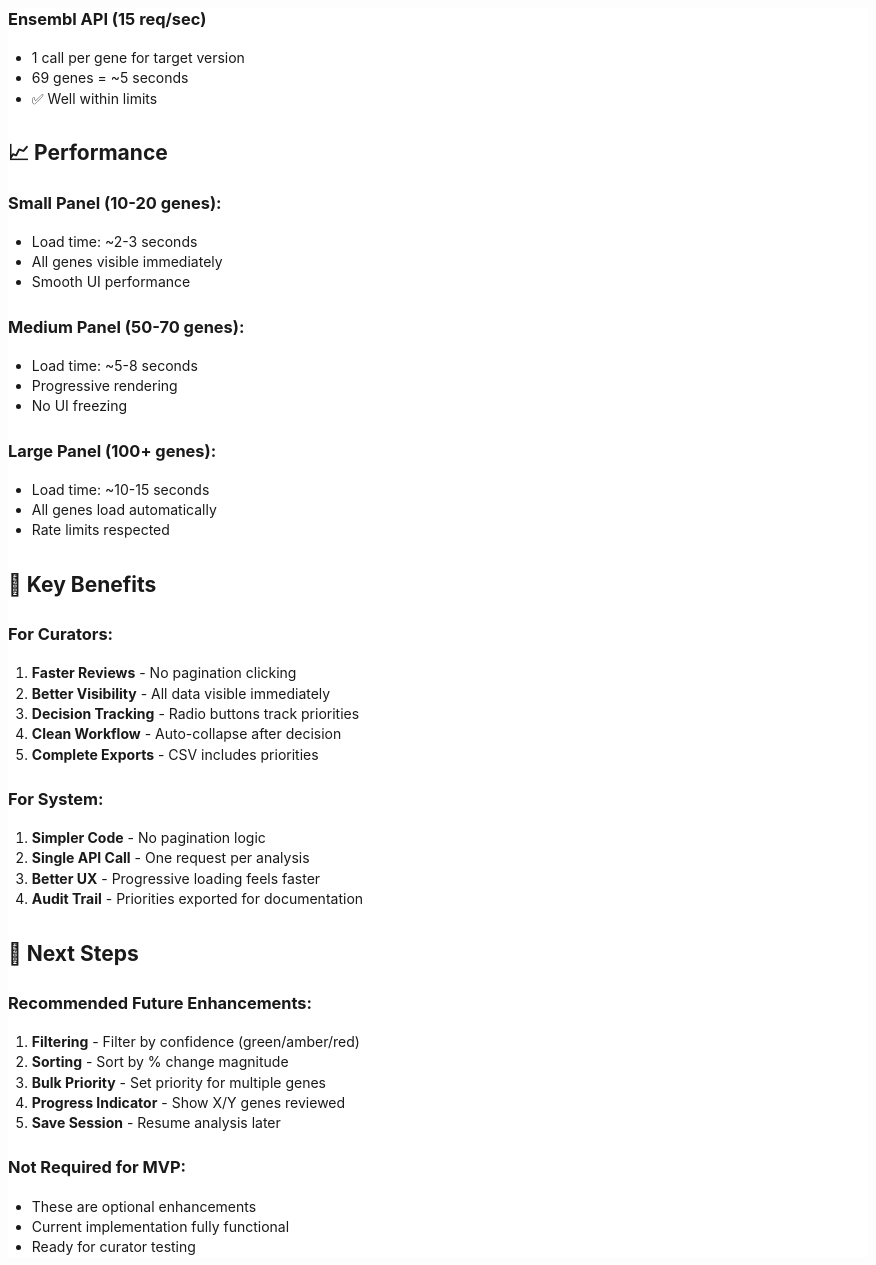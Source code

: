 ### Ensembl API (15 req/sec)
- 1 call per gene for target version
- 69 genes = ~5 seconds
- ✅ Well within limits

## 📈 Performance

### Small Panel (10-20 genes):
- Load time: ~2-3 seconds
- All genes visible immediately
- Smooth UI performance

### Medium Panel (50-70 genes):
- Load time: ~5-8 seconds
- Progressive rendering
- No UI freezing

### Large Panel (100+ genes):
- Load time: ~10-15 seconds
- All genes load automatically
- Rate limits respected

## 🎉 Key Benefits

### For Curators:
1. **Faster Reviews** - No pagination clicking
2. **Better Visibility** - All data visible immediately
3. **Decision Tracking** - Radio buttons track priorities
4. **Clean Workflow** - Auto-collapse after decision
5. **Complete Exports** - CSV includes priorities

### For System:
1. **Simpler Code** - No pagination logic
2. **Single API Call** - One request per analysis
3. **Better UX** - Progressive loading feels faster
4. **Audit Trail** - Priorities exported for documentation

## 🚀 Next Steps

### Recommended Future Enhancements:
1. **Filtering** - Filter by confidence (green/amber/red)
2. **Sorting** - Sort by % change magnitude
3. **Bulk Priority** - Set priority for multiple genes
4. **Progress Indicator** - Show X/Y genes reviewed
5. **Save Session** - Resume analysis later

### Not Required for MVP:
- These are optional enhancements
- Current implementation fully functional
- Ready for curator testing
